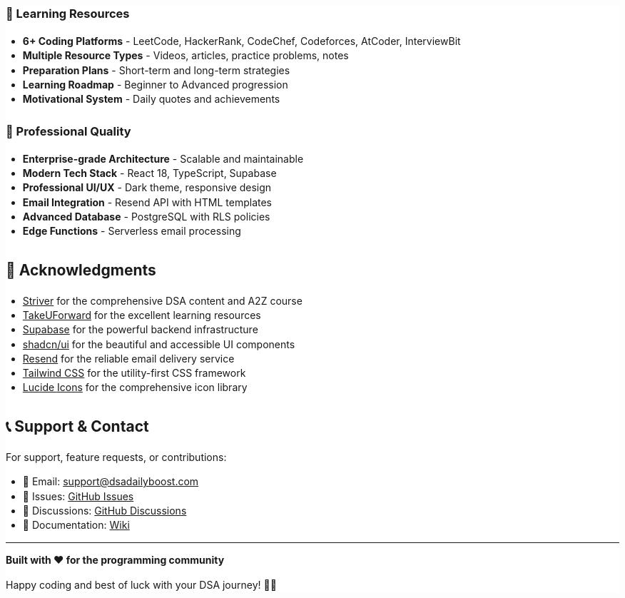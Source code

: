 ### 🎯 Learning Resources
- **6+ Coding Platforms** - LeetCode, HackerRank, CodeChef, Codeforces, AtCoder, InterviewBit
- **Multiple Resource Types** - Videos, articles, practice problems, notes
- **Preparation Plans** - Short-term and long-term strategies
- **Learning Roadmap** - Beginner to Advanced progression
- **Motivational System** - Daily quotes and achievements

### 💼 Professional Quality
- **Enterprise-grade Architecture** - Scalable and maintainable
- **Modern Tech Stack** - React 18, TypeScript, Supabase
- **Professional UI/UX** - Dark theme, responsive design
- **Email Integration** - Resend API with HTML templates
- **Advanced Database** - PostgreSQL with RLS policies
- **Edge Functions** - Serverless email processing

## 🙏 Acknowledgments

- [Striver](https://www.youtube.com/@takeUforward) for the comprehensive DSA content and A2Z course
- [TakeUForward](https://takeuforward.org/) for the excellent learning resources
- [Supabase](https://supabase.com/) for the powerful backend infrastructure
- [shadcn/ui](https://ui.shadcn.com/) for the beautiful and accessible UI components
- [Resend](https://resend.com/) for the reliable email delivery service
- [Tailwind CSS](https://tailwindcss.com/) for the utility-first CSS framework
- [Lucide Icons](https://lucide.dev/) for the comprehensive icon library

## 📞 Support & Contact

For support, feature requests, or contributions:
- 📧 Email: support@dsadailyboost.com
- 🐛 Issues: [GitHub Issues](https://github.com/yourusername/dsa-daily-boost/issues)
- 💬 Discussions: [GitHub Discussions](https://github.com/yourusername/dsa-daily-boost/discussions)
- 📖 Documentation: [Wiki](https://github.com/yourusername/dsa-daily-boost/wiki)

---

**Built with ❤️ for the programming community**

Happy coding and best of luck with your DSA journey! 🚀✨